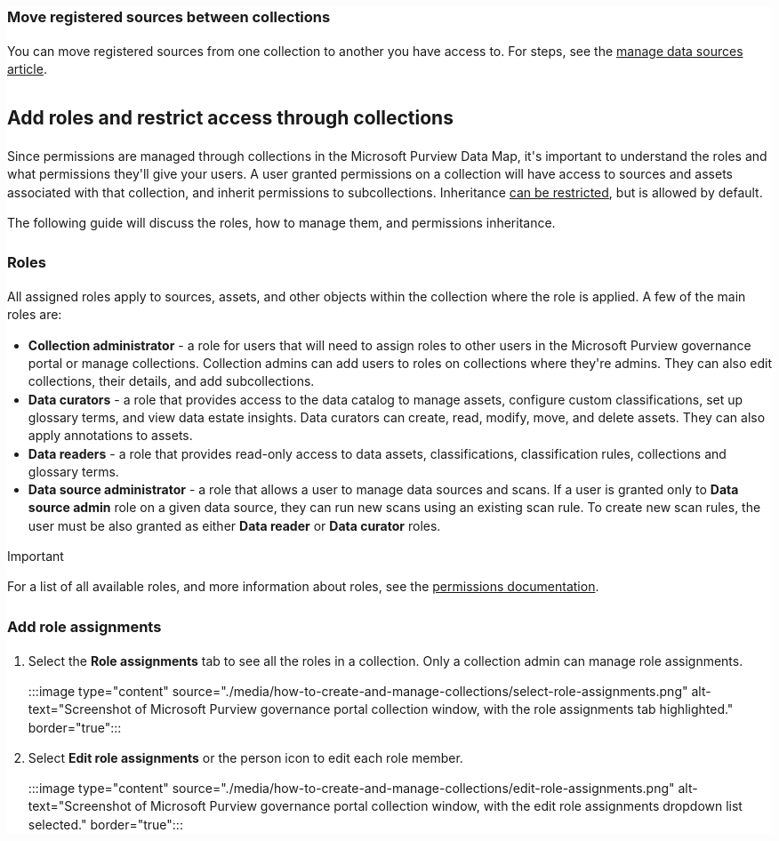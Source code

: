 ### Move registered sources between collections

You can move registered sources from one collection to another you have access to. For steps, see the [manage data sources article](manage-data-sources.md#move-sources-between-collections).

## Add roles and restrict access through collections

Since permissions are managed through collections in the Microsoft Purview Data Map, it's important to understand the roles and what permissions they'll give your users. A user granted permissions on a collection will have access to sources and assets associated with that collection, and inherit permissions to subcollections. Inheritance [can be restricted](#restrict-inheritance), but is allowed by default.

The following guide will discuss the roles, how to manage them, and permissions inheritance.

### Roles

All assigned roles apply to sources, assets, and other objects within the collection where the role is applied.
A few of the main roles are:

- **Collection administrator** - a role for users that will need to assign roles to other users in the Microsoft Purview governance portal or manage collections. Collection admins can add users to roles on collections where they're admins. They can also edit collections, their details, and add subcollections.
- **Data curators** - a role that provides access to the data catalog to manage assets, configure custom classifications, set up glossary terms, and view data estate insights. Data curators can create, read, modify, move, and delete assets. They can also apply annotations to assets.
- **Data readers** - a role that provides read-only access to data assets, classifications, classification rules, collections and glossary terms.
- **Data source administrator** - a role that allows a user to manage data sources and scans. If a user is granted only to **Data source admin** role on a given data source, they can run new scans using an existing scan rule. To create new scan rules, the user must be also granted as either **Data reader** or **Data curator** roles.

> [!IMPORTANT]
> For a list of all available roles, and more information about roles, see the [permissions documentation](catalog-permissions.md#roles).

### Add role assignments

1. Select the **Role assignments** tab to see all the roles in a collection. Only a collection admin can manage role assignments.

    :::image type="content" source="./media/how-to-create-and-manage-collections/select-role-assignments.png" alt-text="Screenshot of Microsoft Purview governance portal collection window, with the role assignments tab highlighted." border="true":::

1. Select **Edit role assignments** or the person icon to edit each role member.

    :::image type="content" source="./media/how-to-create-and-manage-collections/edit-role-assignments.png" alt-text="Screenshot of Microsoft Purview governance portal collection window, with the edit role assignments dropdown list selected." border="true":::
